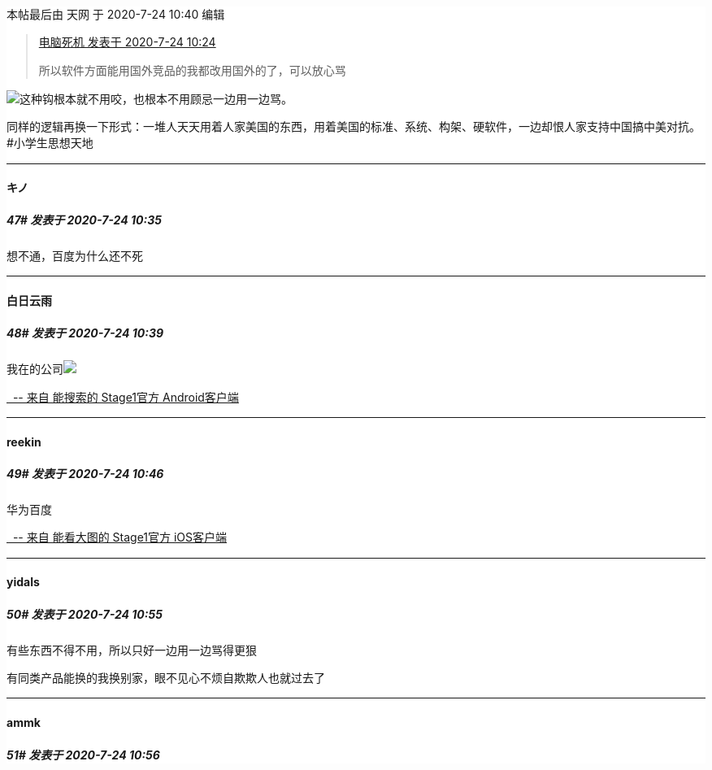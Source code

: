 
 本帖最后由 天网 于 2020-7-24 10:40 编辑 
<blockquote><a href="httphttps://bbs.saraba1st.com/2b/forum.php?mod=redirect&amp;goto=findpost&amp;pid=48201808&amp;ptid=1951008" target="_blank">电脑死机 发表于 2020-7-24 10:24</a>

所以软件方面能用国外竞品的我都改用国外的了，可以放心骂</blockquote>
<img src="https://static.saraba1st.com/image/smiley/face2017/066.png" referrerpolicy="no-referrer">这种钩根本就不用咬，也根本不用顾忌一边用一边骂。

同样的逻辑再换一下形式：一堆人天天用着人家美国的东西，用着美国的标准、系统、构架、硬软件，一边却恨人家支持中国搞中美对抗。#小学生思想天地


-----

####  キノ  
##### 47#       发表于 2020-7-24 10:35


想不通，百度为什么还不死


-----

####  白日云雨  
##### 48#       发表于 2020-7-24 10:39


我在的公司<img src="https://static.saraba1st.com/image/smiley/face2017/001.png" referrerpolicy="no-referrer">

[  -- 来自 能搜索的 Stage1官方 Android客户端](https://www.coolapk.com/apk/140634)


-----

####  reekin  
##### 49#       发表于 2020-7-24 10:46


华为百度

[  -- 来自 能看大图的 Stage1官方 iOS客户端](https://itunes.apple.com/fi/app/saraba1st/id1221237470?mt=8)


-----

####  yidals  
##### 50#       发表于 2020-7-24 10:55


有些东西不得不用，所以只好一边用一边骂得更狠

有同类产品能换的我换别家，眼不见心不烦自欺欺人也就过去了


-----

####  ammk  
##### 51#       发表于 2020-7-24 10:56

